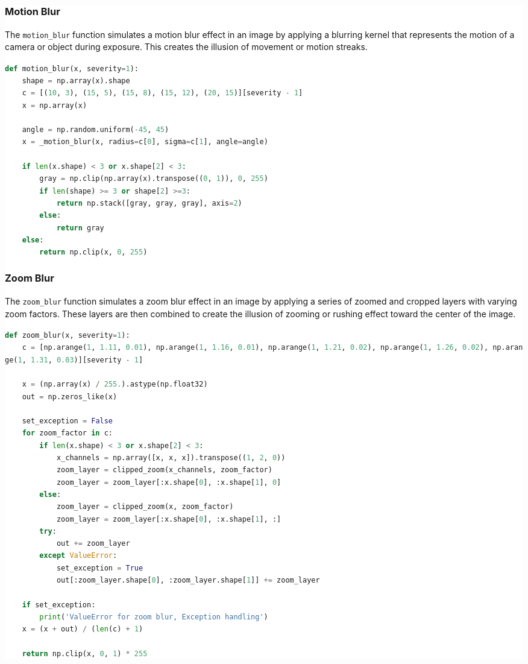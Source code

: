 ### Motion Blur
The `motion_blur` function simulates a motion blur effect in an image by applying a blurring kernel that represents the motion of a camera or object during exposure. This creates the illusion of movement or motion streaks.

```python
def motion_blur(x, severity=1):
    shape = np.array(x).shape
    c = [(10, 3), (15, 5), (15, 8), (15, 12), (20, 15)][severity - 1]
    x = np.array(x)

    angle = np.random.uniform(-45, 45)
    x = _motion_blur(x, radius=c[0], sigma=c[1], angle=angle)

    if len(x.shape) < 3 or x.shape[2] < 3:
        gray = np.clip(np.array(x).transpose((0, 1)), 0, 255)
        if len(shape) >= 3 or shape[2] >=3:
            return np.stack([gray, gray, gray], axis=2)
        else:
            return gray
    else:
        return np.clip(x, 0, 255)
```

### Zoom Blur
The `zoom_blur` function simulates a zoom blur effect in an image by applying a series of zoomed and cropped layers with varying zoom factors. These layers are then combined to create the illusion of zooming or rushing effect toward the center of the image.

```python
def zoom_blur(x, severity=1):
    c = [np.arange(1, 1.11, 0.01), np.arange(1, 1.16, 0.01), np.arange(1, 1.21, 0.02), np.arange(1, 1.26, 0.02), np.arange(1, 1.31, 0.03)][severity - 1]

    x = (np.array(x) / 255.).astype(np.float32)
    out = np.zeros_like(x)

    set_exception = False
    for zoom_factor in c:
        if len(x.shape) < 3 or x.shape[2] < 3:
            x_channels = np.array([x, x, x]).transpose((1, 2, 0))
            zoom_layer = clipped_zoom(x_channels, zoom_factor)
            zoom_layer = zoom_layer[:x.shape[0], :x.shape[1], 0]
        else:
            zoom_layer = clipped_zoom(x, zoom_factor)
            zoom_layer = zoom_layer[:x.shape[0], :x.shape[1], :]
        try:
            out += zoom_layer
        except ValueError:
            set_exception = True
            out[:zoom_layer.shape[0], :zoom_layer.shape[1]] += zoom_layer

    if set_exception:
        print('ValueError for zoom blur, Exception handling')
    x = (x + out) / (len(c) + 1)
    
    return np.clip(x, 0, 1) * 255
```
